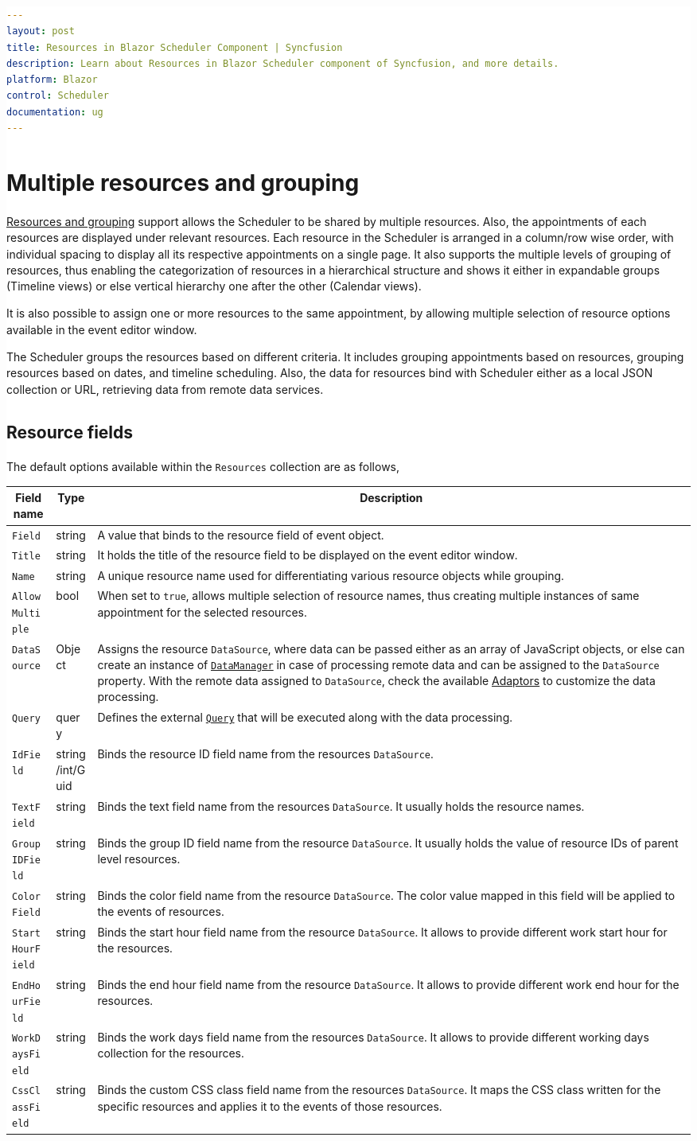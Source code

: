 ```yaml
---
layout: post
title: Resources in Blazor Scheduler Component | Syncfusion 
description: Learn about Resources in Blazor Scheduler component of Syncfusion, and more details.
platform: Blazor
control: Scheduler
documentation: ug
---
```


# Multiple resources and grouping

[Resources and grouping](https://www.syncfusion.com/blazor-components/blazor-scheduler/multiple-resources/) support allows the Scheduler to be shared by multiple resources. Also, the appointments of each resources are displayed under relevant resources. Each resource in the Scheduler is arranged in a column/row wise order, with individual spacing to display all its respective appointments on a single page. It also supports the multiple levels of grouping of resources, thus enabling the categorization of resources in a hierarchical structure and shows it either in expandable groups (Timeline views) or else vertical hierarchy one after the other (Calendar views).

It is also possible to assign one or more resources to the same appointment, by allowing multiple selection of resource options available in the event editor window.

The Scheduler groups the resources based on different criteria. It includes grouping appointments based on resources, grouping resources based on dates, and timeline scheduling. Also, the data for resources bind with Scheduler either as a local JSON collection or URL, retrieving data from remote data services.

## Resource fields

The default options available within the `Resources` collection are as follows,

| Field name | Type | Description |
|-------|---------| --------------- |
| `Field` | string | A value that binds to the resource field of event object. |
| `Title` | string | It holds the title of the resource field to be displayed on the event editor window. |
| `Name` | string | A unique resource name used for differentiating various resource objects while grouping. |
| `AllowMultiple` | bool | When set to `true`, allows multiple selection of resource names, thus creating multiple instances of same appointment for the selected resources. |
| `DataSource` | Object | Assigns the resource `DataSource`, where data can be passed either as an array of JavaScript objects, or else can create an instance of [`DataManager`](https://help.syncfusion.com/cr/blazor/Syncfusion.Blazor.Data.SfDataManager.html) in case of processing remote data and can be assigned to the `DataSource` property. With the remote data assigned to `DataSource`, check the available [Adaptors](https://blazor.syncfusion.com/documentation/data/adaptors/) to customize the data processing. |
| `Query` | query | Defines the external [`Query`](https://help.syncfusion.com/cr/blazor/Syncfusion.Blazor.Data.Query.html) that will be executed along with the data processing. |
| `IdField` | string/int/Guid | Binds the resource ID field name from the resources `DataSource`. |
| `TextField` | string | Binds the text field name from the resources `DataSource`. It usually holds the resource names. |
| `GroupIDField` | string | Binds the group ID field name from the resource `DataSource`. It usually holds the value of resource IDs of parent level resources. |
| `ColorField` | string | Binds the color field name from the resource `DataSource`. The color value mapped in this field will be applied to the events of resources. |
| `StartHourField` | string | Binds the start hour field name from the resource `DataSource`. It allows to provide different work start hour for the resources. |
| `EndHourField` | string | Binds the end hour field name from the resource `DataSource`. It allows to provide different work end hour for the resources. |
| `WorkDaysField` | string | Binds the work days field name from the resources `DataSource`. It allows to provide different working days collection for the resources. |
| `CssClassField` | string | Binds the custom CSS class field name from the resources `DataSource`. It maps the CSS class written for the specific resources and applies it to the events of those resources. |
